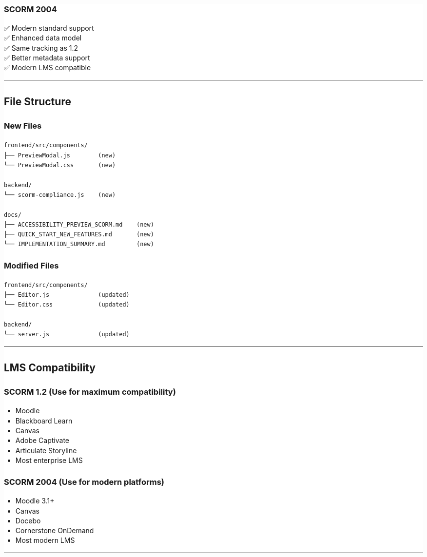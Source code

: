 ### SCORM 2004
✅ Modern standard support  
✅ Enhanced data model  
✅ Same tracking as 1.2  
✅ Better metadata support  
✅ Modern LMS compatible  

---

## File Structure

### New Files
```
frontend/src/components/
├── PreviewModal.js        (new)
└── PreviewModal.css       (new)

backend/
└── scorm-compliance.js    (new)

docs/
├── ACCESSIBILITY_PREVIEW_SCORM.md    (new)
├── QUICK_START_NEW_FEATURES.md       (new)
└── IMPLEMENTATION_SUMMARY.md         (new)
```

### Modified Files
```
frontend/src/components/
├── Editor.js              (updated)
└── Editor.css             (updated)

backend/
└── server.js              (updated)
```

---

## LMS Compatibility

### SCORM 1.2 (Use for maximum compatibility)
- Moodle
- Blackboard Learn
- Canvas
- Adobe Captivate
- Articulate Storyline
- Most enterprise LMS

### SCORM 2004 (Use for modern platforms)
- Moodle 3.1+
- Canvas
- Docebo
- Cornerstone OnDemand
- Most modern LMS

---